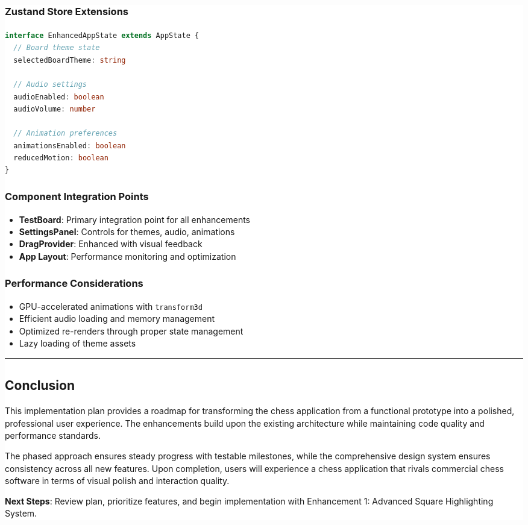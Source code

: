 ### Zustand Store Extensions
```typescript
interface EnhancedAppState extends AppState {
  // Board theme state
  selectedBoardTheme: string
  
  // Audio settings
  audioEnabled: boolean
  audioVolume: number
  
  // Animation preferences
  animationsEnabled: boolean
  reducedMotion: boolean
}
```

### Component Integration Points
- **TestBoard**: Primary integration point for all enhancements
- **SettingsPanel**: Controls for themes, audio, animations
- **DragProvider**: Enhanced with visual feedback
- **App Layout**: Performance monitoring and optimization

### Performance Considerations
- GPU-accelerated animations with `transform3d`
- Efficient audio loading and memory management
- Optimized re-renders through proper state management
- Lazy loading of theme assets

---

## Conclusion

This implementation plan provides a roadmap for transforming the chess application from a functional prototype into a polished, professional user experience. The enhancements build upon the existing architecture while maintaining code quality and performance standards.

The phased approach ensures steady progress with testable milestones, while the comprehensive design system ensures consistency across all new features. Upon completion, users will experience a chess application that rivals commercial chess software in terms of visual polish and interaction quality.

**Next Steps**: Review plan, prioritize features, and begin implementation with Enhancement 1: Advanced Square Highlighting System.